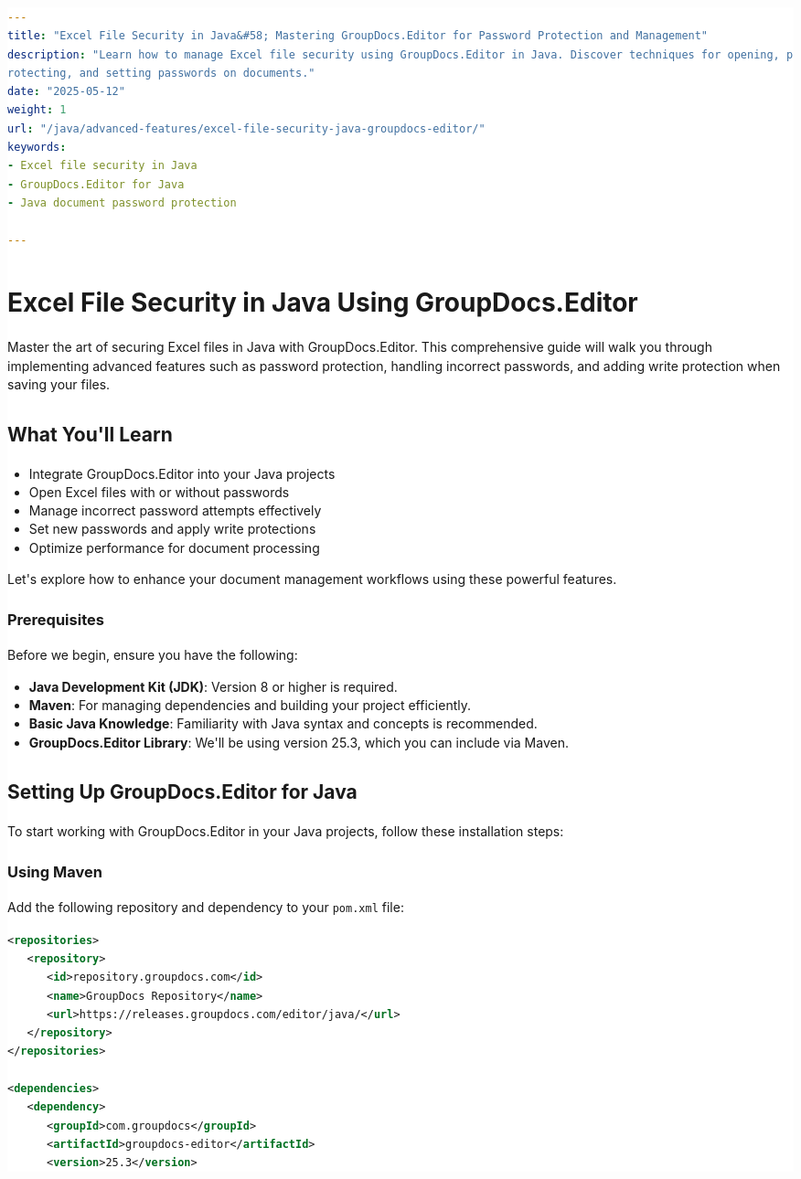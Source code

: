 ```yaml
---
title: "Excel File Security in Java&#58; Mastering GroupDocs.Editor for Password Protection and Management"
description: "Learn how to manage Excel file security using GroupDocs.Editor in Java. Discover techniques for opening, protecting, and setting passwords on documents."
date: "2025-05-12"
weight: 1
url: "/java/advanced-features/excel-file-security-java-groupdocs-editor/"
keywords:
- Excel file security in Java
- GroupDocs.Editor for Java
- Java document password protection

---
```



# Excel File Security in Java Using GroupDocs.Editor

Master the art of securing Excel files in Java with GroupDocs.Editor. This comprehensive guide will walk you through implementing advanced features such as password protection, handling incorrect passwords, and adding write protection when saving your files.

## What You'll Learn

- Integrate GroupDocs.Editor into your Java projects
- Open Excel files with or without passwords
- Manage incorrect password attempts effectively
- Set new passwords and apply write protections
- Optimize performance for document processing

Let's explore how to enhance your document management workflows using these powerful features.

### Prerequisites

Before we begin, ensure you have the following:

- **Java Development Kit (JDK)**: Version 8 or higher is required.
- **Maven**: For managing dependencies and building your project efficiently.
- **Basic Java Knowledge**: Familiarity with Java syntax and concepts is recommended.
- **GroupDocs.Editor Library**: We'll be using version 25.3, which you can include via Maven.

## Setting Up GroupDocs.Editor for Java

To start working with GroupDocs.Editor in your Java projects, follow these installation steps:

### Using Maven

Add the following repository and dependency to your `pom.xml` file:

```xml
<repositories>
   <repository>
      <id>repository.groupdocs.com</id>
      <name>GroupDocs Repository</name>
      <url>https://releases.groupdocs.com/editor/java/</url>
   </repository>
</repositories>

<dependencies>
   <dependency>
      <groupId>com.groupdocs</groupId>
      <artifactId>groupdocs-editor</artifactId>
      <version>25.3</version>
```